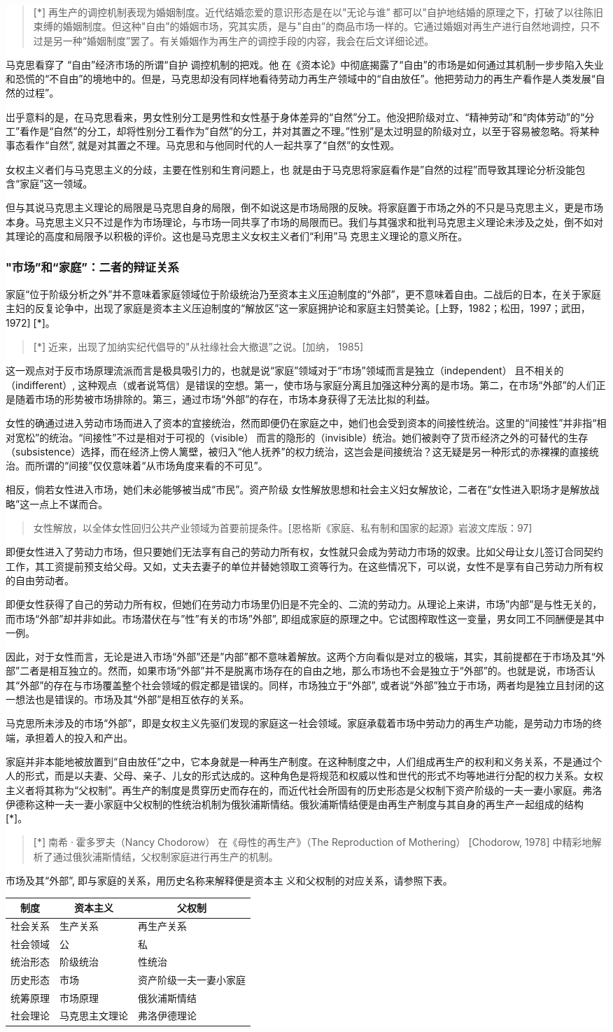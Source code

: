 > [*] 再生产的调控机制表现为婚姻制度。近代结婚恋爱的意识形态是在以"无论与谁” 都可以"自护地结婚的原理之下，打破了以往陈旧束缚的婚姻制度。但这种"自由”的婚姻市场，究其实质，是与"自由”的商品市场一样的。它通过婚姻对再生产进行自然地调控，只不过是另一种“婚姻制度”罢了。有关婚姻作为再生产的调控手段的内容，我会在后文详细论述。

马克思看穿了 “自由”经济市场的所谓“自护 调控机制的把戏。他 在《资本论》中彻底揭露了“自由”的市场是如何通过其机制一步步陷入失业和恐慌的“不自由”的境地中的。但是，马克思却没有同样地看待劳动力再生产领域中的“自由放任”。他把劳动力的再生产看作是人类发展“自然的过程”。

岀乎意料的是，在马克思看来，男女性别分工是男性和女性基于身体差异的“自然”分工。他没把阶级对立、“精神劳动”和“肉体劳动”的“分工”看作是“自然”的分工，却将性别分工看作为”自然”的分工，并对其置之不理。”性别”是太过明显的阶级对立，以至于容易被忽略。将某种事态看作“自然”, 就是对其置之不理。马克思和与他同时代的人一起共享了“自然”的女性观。

女权主义者们与马克思主义的分歧，主要在性别和生育问题上，也 就是由于马克思将家庭看作是”自然的过程”而导致其理论分析没能包含“家庭”这一领域。

但与其说马克思主义理论的局限是马克思自身的局限，倒不如说这是市场局限的反映。将家庭置于市场之外的不只是马克思主义，更是市场本身。马克思主义只不过是作为市场理论，与市场一同共享了市场的局限而已。我们与其强求和批判马克思主义理论未涉及之处，倒不如对其理论的高度和局限予以积极的评价。这也是马克思主义女权主义者们“利用”马 克思主义理论的意义所在。

### "市场”和“家庭”：二者的辩证关系

家庭“位于阶级分析之外”并不意味着家庭领域位于阶级统治乃至资本主义压迫制度的“外部”，更不意味着自由。二战后的日本，在关于家庭主妇的反复论争中，出现了家庭是资本主义压迫制度的“解放区”这一家庭拥护论和家庭主妇赞美论。[上野，1982；松田，1997；武田，1972] [*]。

> [*] 近来，出现了加纳实纪代倡导的"从社缘社会大撤退”之说。[加纳， 1985]

这一观点对于反市场原理流派而言是极具吸引力的，也就是说“家庭”领域对于“市场”领域而言是独立（independent） 且不相关的 （indifferent）, 这种观点（或者说笃信）是错误的空想。第一，使市场与家庭分离且加强这种分离的是市场。第二，在市场“外部”的人们正是随着市场的形势被市场排除的。第三，通过市场“外部”的存在，市场本身获得了无法比拟的利益。

女性的确通过进入劳动市场而进入了资本的宜接统治，然而即便仍在家庭之中，她们也会受到资本的间接性统治。这里的“间接性”并非指“相对宽松”的统治。“间接性”不过是相对于可视的（visible） 而言的隐形的（invisible）统治。她们被剥夺了货币经济之外的可替代的生存 （subsistence）选择，而在经济上傍人篱壁，被归入“他人抚养”的权力统治，这岂会是间接统治？这无疑是另一种形式的赤裸裸的直接统治。而所谓的“间接”仅仅意味着“从市场角度来看的不可见”。

相反，倘若女性进入市场，她们未必能够被当成“市民”。资产阶级 女性解放思想和社会主义妇女解放论，二者在“女性进入职场才是解放战略”这一点上不谋而合。

> 女性解放，以全体女性回归公共产业领域为首要前提条件。[恩格斯《家庭、私有制和国家的起源》岩波文库版：97]

即便女性进入了劳动力市场，但只要她们无法享有自己的劳动力所有权，女性就只会成为劳动力市场的奴隶。比如父母让女儿签订合同契约工作，其工资提前预支给父母。又如，丈夫去妻子的单位并替她领取工资等行为。在这些情况下，可以说，女性不是享有自己劳动力所有权的自由劳动者。

即便女性获得了自己的劳动力所有权，但她们在劳动力市场里仍旧是不完全的、二流的劳动力。从理论上来讲，市场”内部”是与性无关的，而市场“外部”却并非如此。市场潜伏在与”性”有关的市场”外部”, 即组成家庭的原理之中。它试图榨取性这一变量，男女同工不同酬便是其中一例。

因此，对于女性而言，无论是进入市场“外部”还是”内部”都不意味着解放。这两个方向看似是对立的极端，其实，其前提都在于市场及其“外部”二者是相互独立的。然而，如果市场“外部”并不是脱离市场存在的自由之地，那么市场也不会是独立于“外部”的。也就是说，市场否认其“外部”的存在与市场覆盖整个社会领域的假定都是错误的。同样，市场独立于“外部”, 或者说“外部”独立于市场，两者均是独立且封闭的这一想法也是错误的。市场及其“外部”是相互依存的关系。

马克思所未涉及的市场“外部”，即是女权主义先驱们发现的家庭这一社会领域。家庭承载着市场中劳动力的再生产功能，是劳动力市场的终端，承担着人的投入和产出。

家庭并非本能地被放置到“自由放任”之中，它本身就是一种再生产制度。在这种制度之中，人们组成再生产的权利和义务关系，不是通过个人的形式，而是以夫妻、父母、亲子、儿女的形式达成的。这种角色是将规范和权威以性和世代的形式不均等地进行分配的权力关系。女权主义者将其称为“父权制”。再生产的制度是贯穿历史而存在的，而近代社会所固有的历史形态是父权制下资产阶级的一夫一妻小家庭。弗洛伊德称这种一夫一妻小家庭中父权制的性统治机制为俄狄浦斯情结。俄狄浦斯情结便是由再生产制度与其自身的再生产一起组成的结构 [*]。

> [*] 南希 · 霍多罗夫（Nancy Chodorow） 在《母性的再生产》（The Reproduction of Mothering） [Chodorow, 1978] 中精彩地解析了通过俄狄浦斯情结，父权制家庭进行再生产的机制。

市场及其“外部”, 即与家庭的关系，用历史名称来解释便是资本主 义和父权制的对应关系，请参照下表。

| 制度     | 资本主义       | 父权制                 |
| -------- | -------------- | ---------------------- |
| 社会关系 | 生产关系       | 再生产关系             |
| 社会领域 | 公             | 私                     |
| 统治形态 | 阶级统治       | 性统治                 |
| 历史形态 | 市场           | 资产阶级一夫一妻小家庭 |
| 统筹原理 | 市场原理       | 俄狄浦斯情结           |
| 社会理论 | 马克思主文理论 | 弗洛伊德理论           |
